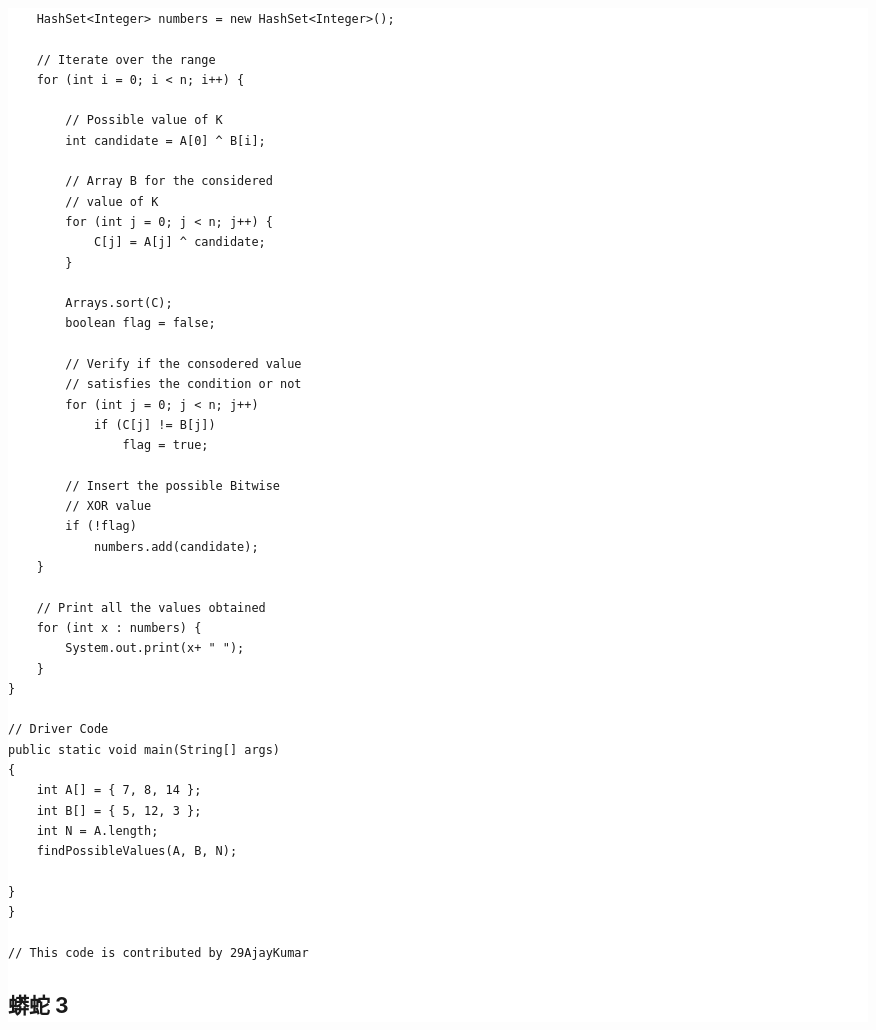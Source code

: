 ```
    HashSet<Integer> numbers = new HashSet<Integer>();

    // Iterate over the range
    for (int i = 0; i < n; i++) {

        // Possible value of K
        int candidate = A[0] ^ B[i];

        // Array B for the considered
        // value of K
        for (int j = 0; j < n; j++) {
            C[j] = A[j] ^ candidate;
        }

        Arrays.sort(C);
        boolean flag = false;

        // Verify if the consodered value
        // satisfies the condition or not
        for (int j = 0; j < n; j++)
            if (C[j] != B[j])
                flag = true;

        // Insert the possible Bitwise
        // XOR value
        if (!flag)
            numbers.add(candidate);
    }

    // Print all the values obtained
    for (int x : numbers) {
        System.out.print(x+ " ");
    }
}

// Driver Code
public static void main(String[] args)
{
    int A[] = { 7, 8, 14 };
    int B[] = { 5, 12, 3 };
    int N = A.length;
    findPossibleValues(A, B, N);

}
}

// This code is contributed by 29AjayKumar
```

## 蟒蛇 3

